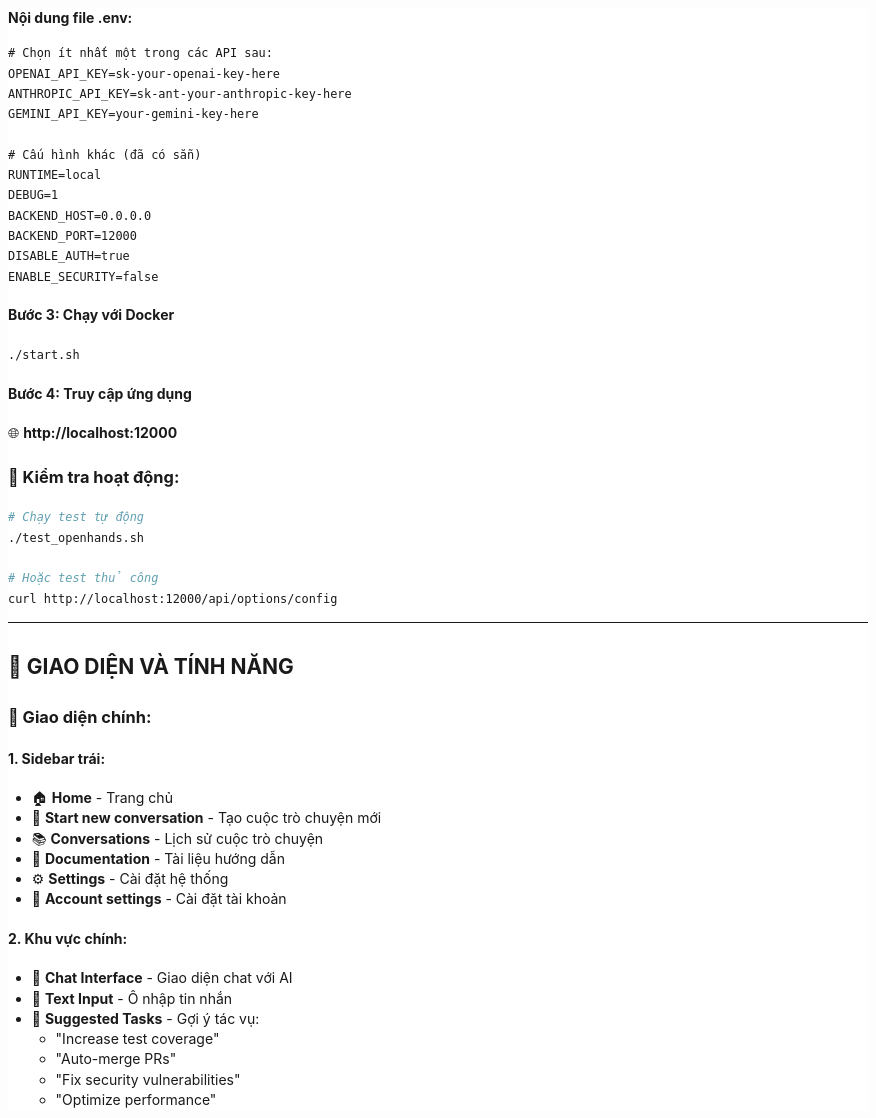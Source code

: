 **Nội dung file .env:**
```env
# Chọn ít nhất một trong các API sau:
OPENAI_API_KEY=sk-your-openai-key-here
ANTHROPIC_API_KEY=sk-ant-your-anthropic-key-here  
GEMINI_API_KEY=your-gemini-key-here

# Cấu hình khác (đã có sẵn)
RUNTIME=local
DEBUG=1
BACKEND_HOST=0.0.0.0
BACKEND_PORT=12000
DISABLE_AUTH=true
ENABLE_SECURITY=false
```

#### Bước 3: Chạy với Docker
```bash
./start.sh
```

#### Bước 4: Truy cập ứng dụng
🌐 **http://localhost:12000**

### 🧪 Kiểm tra hoạt động:
```bash
# Chạy test tự động
./test_openhands.sh

# Hoặc test thủ công
curl http://localhost:12000/api/options/config
```

---

## 🎨 GIAO DIỆN VÀ TÍNH NĂNG

### 📱 Giao diện chính:

#### 1. **Sidebar trái:**
- 🏠 **Home** - Trang chủ
- 💬 **Start new conversation** - Tạo cuộc trò chuyện mới
- 📚 **Conversations** - Lịch sử cuộc trò chuyện
- 📖 **Documentation** - Tài liệu hướng dẫn
- ⚙️ **Settings** - Cài đặt hệ thống
- 👤 **Account settings** - Cài đặt tài khoản

#### 2. **Khu vực chính:**
- 💬 **Chat Interface** - Giao diện chat với AI
- 📝 **Text Input** - Ô nhập tin nhắn
- 🎯 **Suggested Tasks** - Gợi ý tác vụ:
  - "Increase test coverage"
  - "Auto-merge PRs" 
  - "Fix security vulnerabilities"
  - "Optimize performance"

